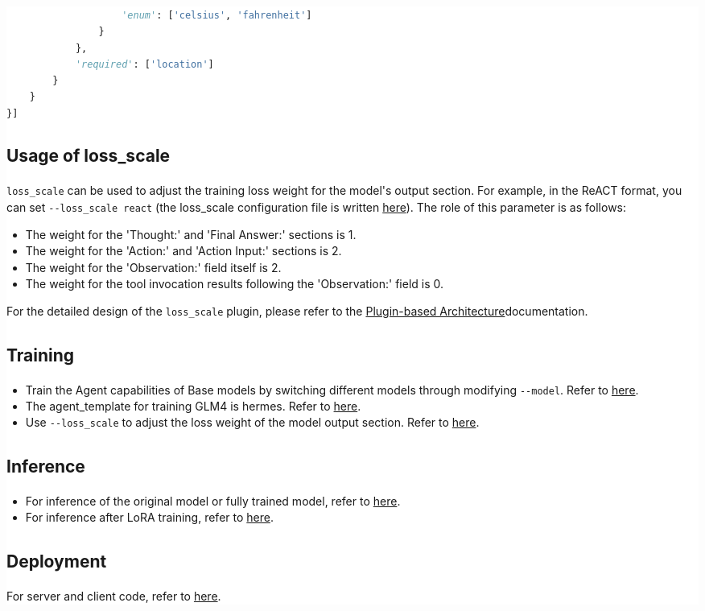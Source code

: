 ```python
                    'enum': ['celsius', 'fahrenheit']
                }
            },
            'required': ['location']
        }
    }
}]
```

## Usage of loss_scale

`loss_scale` can be used to adjust the training loss weight for the model's output section. For example, in the ReACT format, you can set `--loss_scale react` (the loss_scale configuration file is written [here](https://github.com/modelscope/swift/blob/main/swift/plugin/loss_scale/config/default_loss_scale_config.json)). The role of this parameter is as follows:

- The weight for the 'Thought:' and 'Final Answer:' sections is 1.
- The weight for the 'Action:' and 'Action Input:' sections is 2.
- The weight for the 'Observation:' field itself is 2.
- The weight for the tool invocation results following the 'Observation:' field is 0.

For the detailed design of the `loss_scale` plugin, please refer to the [Plugin-based Architecture](../Customization/Pluginization.md)documentation.

## Training

- Train the Agent capabilities of Base models by switching different models through modifying `--model`. Refer to [here](https://github.com/modelscope/ms-swift/blob/main/examples/train/agent/qwen2_5.sh).
- The agent_template for training GLM4 is hermes. Refer to [here](https://github.com/modelscope/ms-swift/blob/main/examples/train/agent/glm4.sh).
- Use `--loss_scale` to adjust the loss weight of the model output section. Refer to [here](https://github.com/modelscope/ms-swift/tree/main/examples/train/agent/loss_scale).

## Inference

- For inference of the original model or fully trained model, refer to [here](https://github.com/modelscope/ms-swift/blob/main/examples/infer/demo_agent.py).
- For inference after LoRA training, refer to [here](https://github.com/modelscope/ms-swift/tree/main/examples/train/agent/loss_scale/infer.md).

## Deployment

For server and client code, refer to [here](https://github.com/modelscope/ms-swift/blob/main/examples/deploy/agent).
